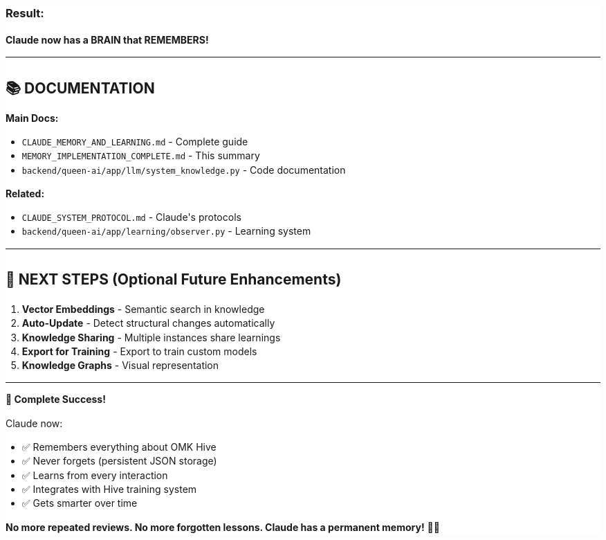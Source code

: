 ### **Result:**
**Claude now has a BRAIN that REMEMBERS!**

---

## 📚 **DOCUMENTATION**

**Main Docs:**
- `CLAUDE_MEMORY_AND_LEARNING.md` - Complete guide
- `MEMORY_IMPLEMENTATION_COMPLETE.md` - This summary
- `backend/queen-ai/app/llm/system_knowledge.py` - Code documentation

**Related:**
- `CLAUDE_SYSTEM_PROTOCOL.md` - Claude's protocols
- `backend/queen-ai/app/learning/observer.py` - Learning system

---

## 🚀 **NEXT STEPS** (Optional Future Enhancements)

1. **Vector Embeddings** - Semantic search in knowledge
2. **Auto-Update** - Detect structural changes automatically
3. **Knowledge Sharing** - Multiple instances share learnings
4. **Export for Training** - Export to train custom models
5. **Knowledge Graphs** - Visual representation

---

**🎉 Complete Success!** 

Claude now:
- ✅ Remembers everything about OMK Hive
- ✅ Never forgets (persistent JSON storage)
- ✅ Learns from every interaction
- ✅ Integrates with Hive training system
- ✅ Gets smarter over time

**No more repeated reviews. No more forgotten lessons. Claude has a permanent memory!** 🧠🚀

